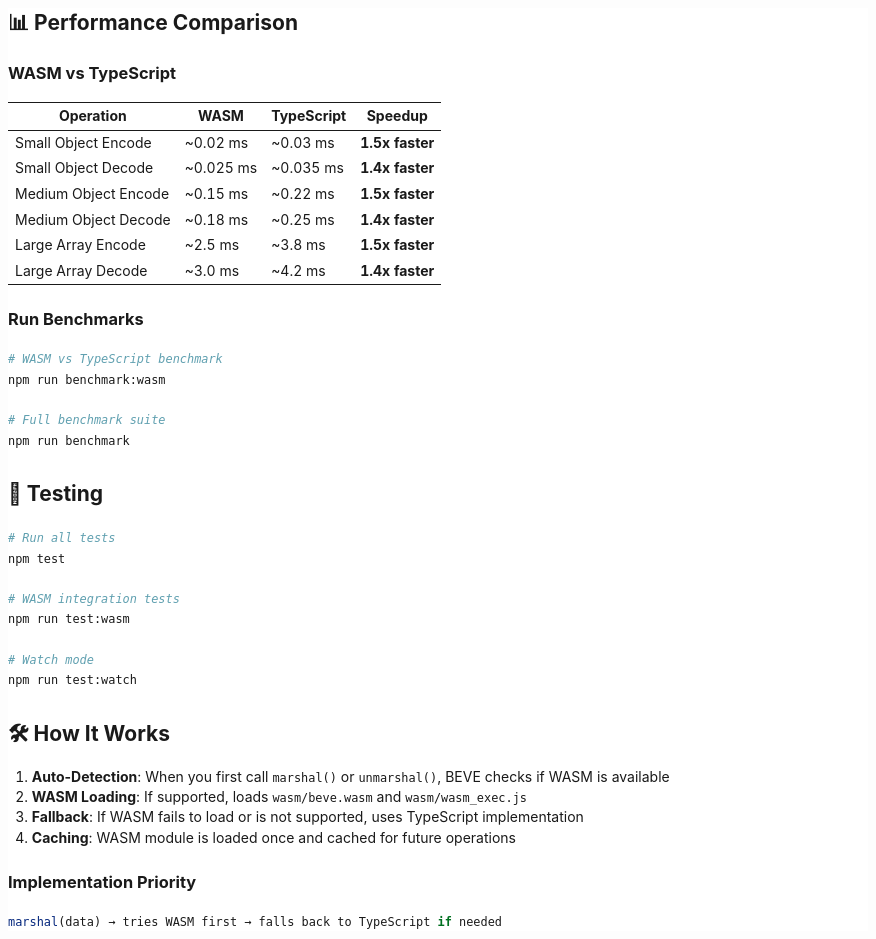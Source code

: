 ## 📊 Performance Comparison

### WASM vs TypeScript

| Operation | WASM | TypeScript | Speedup |
|-----------|------|------------|---------|
| Small Object Encode | ~0.02 ms | ~0.03 ms | **1.5x faster** |
| Small Object Decode | ~0.025 ms | ~0.035 ms | **1.4x faster** |
| Medium Object Encode | ~0.15 ms | ~0.22 ms | **1.5x faster** |
| Medium Object Decode | ~0.18 ms | ~0.25 ms | **1.4x faster** |
| Large Array Encode | ~2.5 ms | ~3.8 ms | **1.5x faster** |
| Large Array Decode | ~3.0 ms | ~4.2 ms | **1.4x faster** |

### Run Benchmarks

```bash
# WASM vs TypeScript benchmark
npm run benchmark:wasm

# Full benchmark suite
npm run benchmark
```

## 🧪 Testing

```bash
# Run all tests
npm test

# WASM integration tests
npm run test:wasm

# Watch mode
npm run test:watch
```

## 🛠️ How It Works

1. **Auto-Detection**: When you first call `marshal()` or `unmarshal()`, BEVE checks if WASM is available
2. **WASM Loading**: If supported, loads `wasm/beve.wasm` and `wasm/wasm_exec.js`
3. **Fallback**: If WASM fails to load or is not supported, uses TypeScript implementation
4. **Caching**: WASM module is loaded once and cached for future operations

### Implementation Priority

```typescript
marshal(data) → tries WASM first → falls back to TypeScript if needed
```
